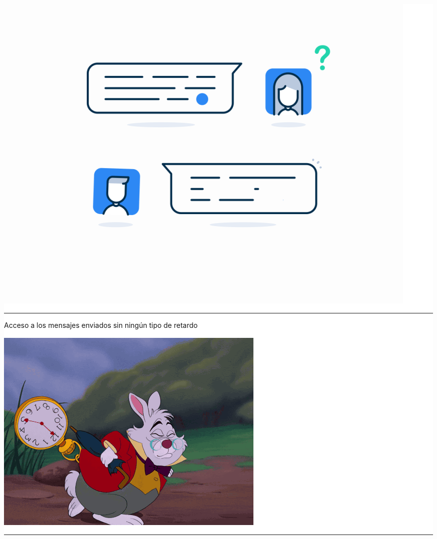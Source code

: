 ![width:50%](img/chat.gif)

---

Acceso a los mensajes enviados sin ningún tipo de retardo

![width:60%](img/tarde.gif)

---